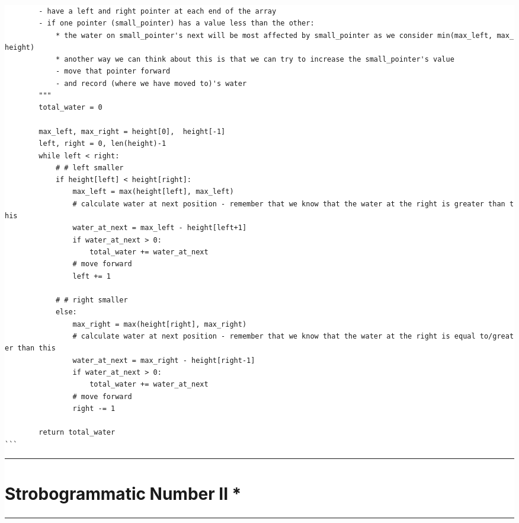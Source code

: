             - have a left and right pointer at each end of the array
            - if one pointer (small_pointer) has a value less than the other:
                * the water on small_pointer's next will be most affected by small_pointer as we consider min(max_left, max_height)
                * another way we can think about this is that we can try to increase the small_pointer's value
                - move that pointer forward
                - and record (where we have moved to)'s water
            """
            total_water = 0
    
            max_left, max_right = height[0],  height[-1]
            left, right = 0, len(height)-1
            while left < right:
                # # left smaller
                if height[left] < height[right]:
                    max_left = max(height[left], max_left)
                    # calculate water at next position - remember that we know that the water at the right is greater than this
                    water_at_next = max_left - height[left+1]
                    if water_at_next > 0:
                        total_water += water_at_next
                    # move forward
                    left += 1
    
                # # right smaller
                else:
                    max_right = max(height[right], max_right)
                    # calculate water at next position - remember that we know that the water at the right is equal to/greater than this
                    water_at_next = max_right - height[right-1]
                    if water_at_next > 0:
                        total_water += water_at_next
                    # move forward
                    right -= 1
    
            return total_water
    ```
    

---

# Strobogrammatic Number II *

---